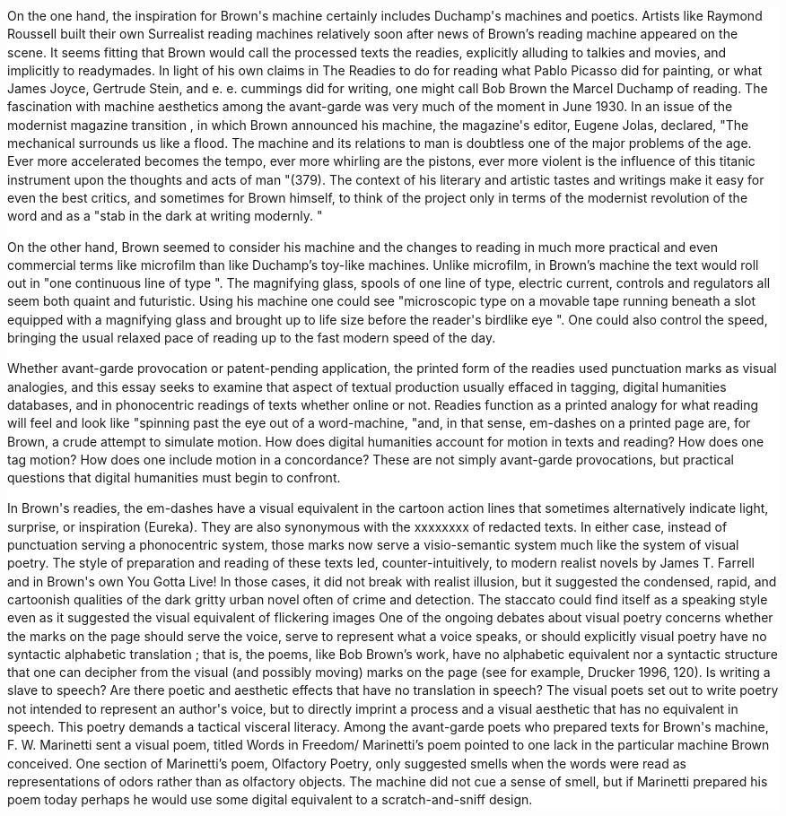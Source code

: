 On the one hand, the inspiration for Brown's machine certainly includes Duchamp's machines and poetics. Artists like Raymond Roussell built their own Surrealist reading machines relatively soon after news of Brown’s reading machine appeared on the scene. It seems fitting that Brown would call the processed texts the readies, explicitly alluding to talkies and movies, and implicitly to readymades. In light of his own claims in The Readies to do for reading what Pablo Picasso did for painting, or what James Joyce, Gertrude Stein, and e. e. cummings did for writing, one might call Bob Brown the Marcel Duchamp of reading. The fascination with machine aesthetics among the avant-garde was very much of the moment in June 1930. In an issue of the modernist magazine transition , in which Brown announced his machine, the magazine's editor, Eugene Jolas, declared, "The mechanical surrounds us like a flood. The machine and its relations to man is doubtless one of the major problems of the age. Ever more accelerated becomes the tempo, ever more whirling are the pistons, ever more violent is the influence of this titanic instrument upon the thoughts and acts of man "(379). The context of his literary and artistic tastes and writings make it easy for even the best critics, and sometimes for Brown himself, to think of the project only in terms of the modernist revolution of the word and as a "stab in the dark at writing modernly. "

On the other hand, Brown seemed to consider his machine and the changes to reading in much more practical and even commercial terms like microfilm than like Duchamp’s toy-like machines. Unlike microfilm, in Brown’s machine the text would roll out in "one continuous line of type ". The magnifying glass, spools of one line of type, electric current, controls and regulators all seem both quaint and futuristic. Using his machine one could see "microscopic type on a movable tape running beneath a slot equipped with a magnifying glass and brought up to life size before the reader's birdlike eye ". One could also control the speed, bringing the usual relaxed pace of reading up to the fast modern speed of the day. 

Whether avant-garde provocation or patent-pending application, the printed form of the readies used punctuation marks as visual analogies, and this essay seeks to examine that aspect of textual production usually effaced in tagging, digital humanities databases, and in phonocentric readings of texts whether online or not. Readies function as a printed analogy for what reading will feel and look like "spinning past the eye out of a word-machine, "and, in that sense, em-dashes on a printed page are, for Brown, a crude attempt to simulate motion. How does digital humanities account for motion in texts and reading? How does one tag motion? How does one include motion in a concordance? These are not simply avant-garde provocations, but practical questions that digital humanities must begin to confront. 

In Brown's readies, the em-dashes have a visual equivalent in the cartoon action lines that sometimes alternatively indicate light, surprise, or inspiration (Eureka). They are also synonymous with the xxxxxxxx of redacted texts. In either case, instead of punctuation serving a phonocentric system, those marks now serve a visio-semantic system much like the system of visual poetry. The style of preparation and reading of these texts led, counter-intuitively, to modern realist novels by James T. Farrell and in Brown's own You Gotta Live! In those cases, it did not break with realist illusion, but it suggested the condensed, rapid, and cartoonish qualities of the dark gritty urban novel often of crime and detection. The staccato could find itself as a speaking style even as it suggested the visual equivalent of flickering images One of the ongoing debates about visual poetry concerns whether the marks on the page should serve the voice, serve to represent what a voice speaks, or should explicitly visual poetry have no syntactic alphabetic translation ; that is, the poems, like Bob Brown’s work, have no alphabetic equivalent nor a syntactic structure that one can decipher from the visual (and possibly moving) marks on the page (see for example, Drucker 1996, 120). Is writing a slave to speech? Are there poetic and aesthetic effects that have no translation in speech? The visual poets set out to write poetry not intended to represent an author's voice, but to directly imprint a process and a visual aesthetic that has no equivalent in speech. This poetry demands a tactical visceral literacy. Among the avant-garde poets who prepared texts for Brown's machine, F. W. Marinetti sent a visual poem, titled Words in Freedom/ Marinetti’s poem pointed to one lack in the particular machine Brown conceived. One section of Marinetti’s poem, Olfactory Poetry, only suggested smells when the words were read as representations of odors rather than as olfactory objects. The machine did not cue a sense of smell, but if Marinetti prepared his poem today perhaps he would use some digital equivalent to a scratch-and-sniff design. 
